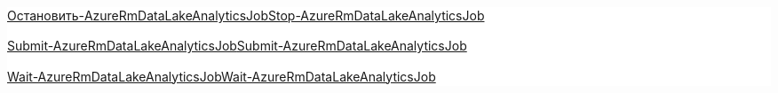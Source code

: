 [<span data-ttu-id="18bf1-184">Остановить-AzureRmDataLakeAnalyticsJob</span><span class="sxs-lookup"><span data-stu-id="18bf1-184">Stop-AzureRmDataLakeAnalyticsJob</span></span>](./Stop-AzureRmDataLakeAnalyticsJob.md)

[<span data-ttu-id="18bf1-185">Submit-AzureRmDataLakeAnalyticsJob</span><span class="sxs-lookup"><span data-stu-id="18bf1-185">Submit-AzureRmDataLakeAnalyticsJob</span></span>](./Submit-AzureRmDataLakeAnalyticsJob.md)

[<span data-ttu-id="18bf1-186">Wait-AzureRmDataLakeAnalyticsJob</span><span class="sxs-lookup"><span data-stu-id="18bf1-186">Wait-AzureRmDataLakeAnalyticsJob</span></span>](./Wait-AzureRmDataLakeAnalyticsJob.md)


